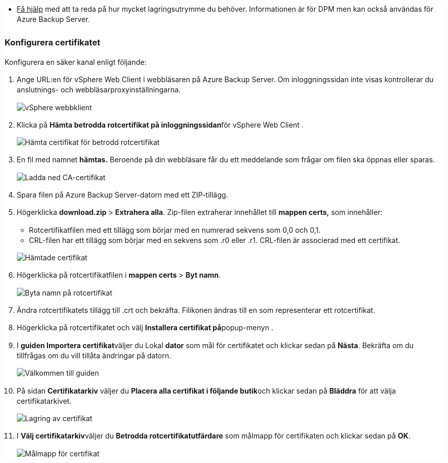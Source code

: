   - [Få hjälp](https://docs.microsoft.com/system-center/dpm/create-dpm-protection-groups?view=sc-dpm-1807#figure-out-how-much-storage-space-you-need) med att ta reda på hur mycket lagringsutrymme du behöver. Informationen är för DPM men kan också användas för Azure Backup Server.

### <a name="set-up-the-certificate"></a>Konfigurera certifikatet

Konfigurera en säker kanal enligt följande:

1. Ange URL:en för vSphere Web Client i webbläsaren på Azure Backup Server. Om inloggningssidan inte visas kontrollerar du anslutnings- och webbläsarproxyinställningarna.

    ![vSphere webbklient](./media/backup-azure-backup-server-vmware/vsphere-web-client.png)

2. Klicka på **Hämta betrodda rotcertifikat på inloggningssidan**för vSphere Web Client .

    ![Hämta certifikat för betrodd rotcertifikat](./media/backup-azure-backup-server-vmware/vmware-download-ca-cert-prompt.png)

3. En fil med namnet **hämtas.** Beroende på din webbläsare får du ett meddelande som frågar om filen ska öppnas eller sparas.

    ![Ladda ned CA-certifikat](./media/backup-azure-backup-server-vmware/download-certs.png)

4. Spara filen på Azure Backup Server-datorn med ett ZIP-tillägg.

5. Högerklicka **download.zip** > **Extrahera alla**. Zip-filen extraherar innehållet till **mappen certs,** som innehåller:
   - Rotcertifikatfilen med ett tillägg som börjar med en numrerad sekvens som 0,0 och 0,1.
   - CRL-filen har ett tillägg som börjar med en sekvens som .r0 eller .r1. CRL-filen är associerad med ett certifikat.

    ![Hämtade certifikat](./media/backup-azure-backup-server-vmware/extracted-files-in-certs-folder.png)

6. Högerklicka på rotcertifikatfilen i **mappen certs** > **Byt namn**.

    ![Byta namn på rotcertifikat](./media/backup-azure-backup-server-vmware/rename-cert.png)

7. Ändra rotcertifikatets tillägg till .crt och bekräfta. Filikonen ändras till en som representerar ett rotcertifikat.

8. Högerklicka på rotcertifikatet och välj **Installera certifikat på**popup-menyn .

9. I **guiden Importera certifikat**väljer du Lokal **dator** som mål för certifikatet och klickar sedan på **Nästa**. Bekräfta om du tillfrågas om du vill tillåta ändringar på datorn.

    ![Välkommen till guiden](./media/backup-azure-backup-server-vmware/certificate-import-wizard1.png)

10. På sidan **Certifikatarkiv** väljer du **Placera alla certifikat i följande butik**och klickar sedan på **Bläddra** för att välja certifikatarkivet.

    ![Lagring av certifikat](./media/backup-azure-backup-server-vmware/cert-import-wizard-local-store.png)

11. I **Välj certifikatarkiv**väljer du **Betrodda rotcertifikatutfärdare** som målmapp för certifikaten och klickar sedan på **OK**.

    ![Målmapp för certifikat](./media/backup-azure-backup-server-vmware/certificate-store-selected.png)
